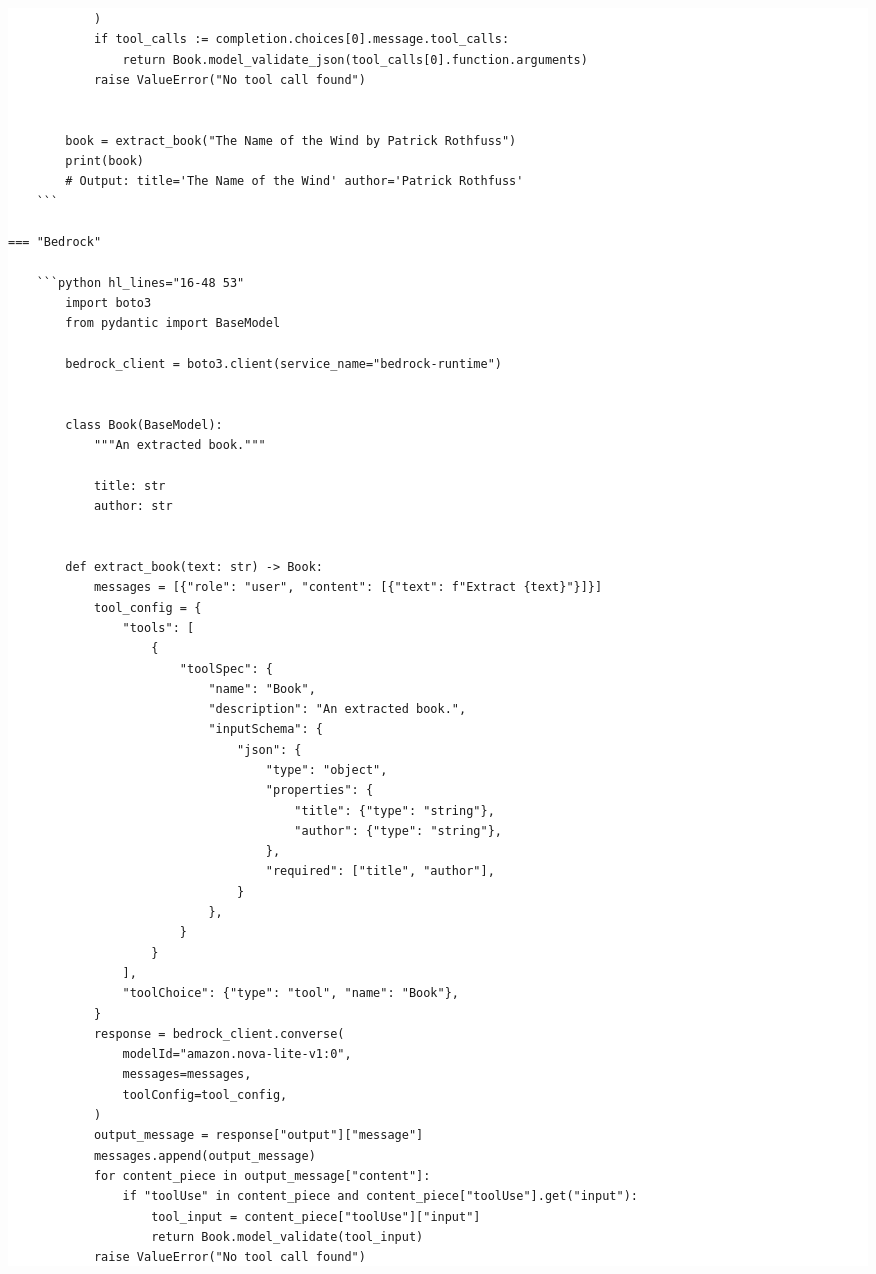                 )
                if tool_calls := completion.choices[0].message.tool_calls:
                    return Book.model_validate_json(tool_calls[0].function.arguments)
                raise ValueError("No tool call found")


            book = extract_book("The Name of the Wind by Patrick Rothfuss")
            print(book)
            # Output: title='The Name of the Wind' author='Patrick Rothfuss'
        ```

    === "Bedrock"

        ```python hl_lines="16-48 53"
            import boto3
            from pydantic import BaseModel

            bedrock_client = boto3.client(service_name="bedrock-runtime")


            class Book(BaseModel):
                """An extracted book."""

                title: str
                author: str


            def extract_book(text: str) -> Book:
                messages = [{"role": "user", "content": [{"text": f"Extract {text}"}]}]
                tool_config = {
                    "tools": [
                        {
                            "toolSpec": {
                                "name": "Book",
                                "description": "An extracted book.",
                                "inputSchema": {
                                    "json": {
                                        "type": "object",
                                        "properties": {
                                            "title": {"type": "string"},
                                            "author": {"type": "string"},
                                        },
                                        "required": ["title", "author"],
                                    }
                                },
                            }
                        }
                    ],
                    "toolChoice": {"type": "tool", "name": "Book"},
                }
                response = bedrock_client.converse(
                    modelId="amazon.nova-lite-v1:0",
                    messages=messages,
                    toolConfig=tool_config,
                )
                output_message = response["output"]["message"]
                messages.append(output_message)
                for content_piece in output_message["content"]:
                    if "toolUse" in content_piece and content_piece["toolUse"].get("input"):
                        tool_input = content_piece["toolUse"]["input"]
                        return Book.model_validate(tool_input)
                raise ValueError("No tool call found")
